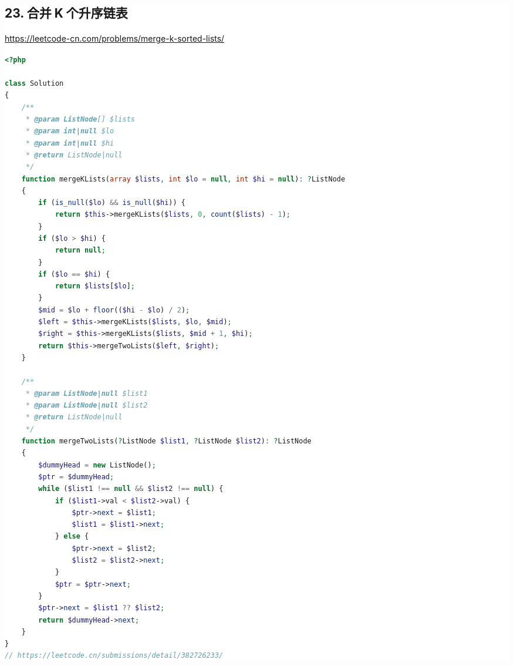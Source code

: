## 23. 合并 K 个升序链表

<https://leetcode-cn.com/problems/merge-k-sorted-lists/>

```php
<?php

class Solution
{
    /**
     * @param ListNode[] $lists
     * @param int|null $lo
     * @param int|null $hi
     * @return ListNode|null
     */
    function mergeKLists(array $lists, int $lo = null, int $hi = null): ?ListNode
    {
        if (is_null($lo) && is_null($hi)) {
            return $this->mergeKLists($lists, 0, count($lists) - 1);
        }
        if ($lo > $hi) {
            return null;
        }
        if ($lo == $hi) {
            return $lists[$lo];
        }
        $mid = $lo + floor(($hi - $lo) / 2);
        $left = $this->mergeKLists($lists, $lo, $mid);
        $right = $this->mergeKLists($lists, $mid + 1, $hi);
        return $this->mergeTwoLists($left, $right);
    }

    /**
     * @param ListNode|null $list1
     * @param ListNode|null $list2
     * @return ListNode|null
     */
    function mergeTwoLists(?ListNode $list1, ?ListNode $list2): ?ListNode
    {
        $dummyHead = new ListNode();
        $ptr = $dummyHead;
        while ($list1 !== null && $list2 !== null) {
            if ($list1->val < $list2->val) {
                $ptr->next = $list1;
                $list1 = $list1->next;
            } else {
                $ptr->next = $list2;
                $list2 = $list2->next;
            }
            $ptr = $ptr->next;
        }
        $ptr->next = $list1 ?? $list2;
        return $dummyHead->next;
    }
}
// https://leetcode.cn/submissions/detail/382726233/
```
